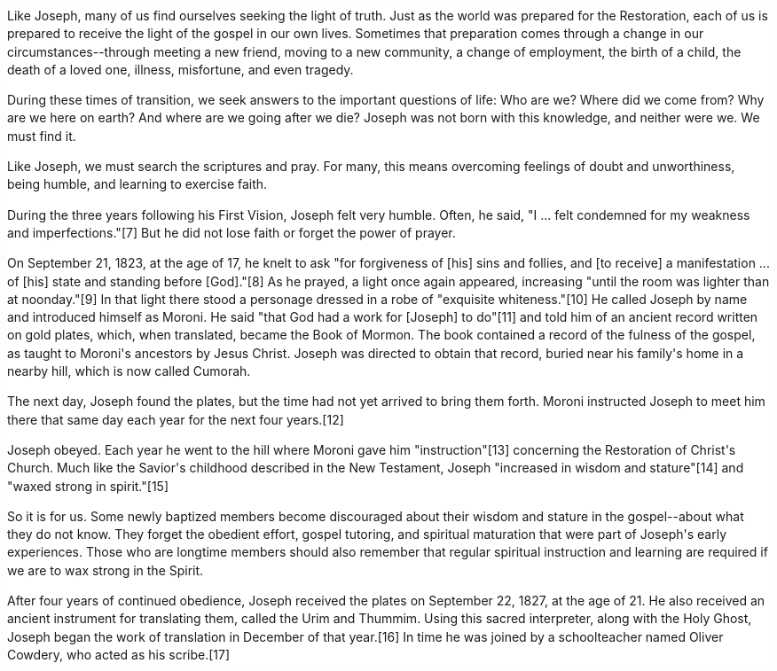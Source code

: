 Like Joseph, many of us find ourselves seeking the light of truth. Just as the
world was prepared for the Restoration, each of us is prepared to receive the
light of the gospel in our own lives. Sometimes that preparation comes through
a change in our circumstances--through meeting a new friend, moving to a new
community, a change of employment, the birth of a child, the death of a loved
one, illness, misfortune, and even tragedy.

During these times of transition, we seek answers to the important questions
of life: Who are we? Where did we come from? Why are we here on earth? And
where are we going after we die? Joseph was not born with this knowledge, and
neither were we. We must find it.

Like Joseph, we must search the scriptures and pray. For many, this means
overcoming feelings of doubt and unworthiness, being humble, and learning to
exercise faith.

During the three years following his First Vision, Joseph felt very humble.
Often, he said, "I ... felt condemned for my weakness and imperfections."[7] But
he did not lose faith or forget the power of prayer.

On September 21, 1823, at the age of 17, he knelt to ask "for forgiveness of
[his] sins and follies, and [to receive] a manifestation ... of [his] state and
standing before [God]."[8] As he prayed, a light once again appeared,
increasing "until the room was lighter than at noonday."[9] In that light
there stood a personage dressed in a robe of "exquisite whiteness."[10] He
called Joseph by name and introduced himself as Moroni. He said "that God had
a work for [Joseph] to do"[11] and told him of an ancient record written on
gold plates, which, when translated, became the Book of Mormon. The book
contained a record of the fulness of the gospel, as taught to Moroni's
ancestors by Jesus Christ. Joseph was directed to obtain that record, buried
near his family's home in a nearby hill, which is now called Cumorah.

The next day, Joseph found the plates, but the time had not yet arrived to
bring them forth. Moroni instructed Joseph to meet him there that same day
each year for the next four years.[12]

Joseph obeyed. Each year he went to the hill where Moroni gave him
"instruction"[13] concerning the Restoration of Christ's Church. Much like the
Savior's childhood described in the New Testament, Joseph "increased in wisdom
and stature"[14] and "waxed strong in spirit."[15]

So it is for us. Some newly baptized members become discouraged about their
wisdom and stature in the gospel--about what they do not know. They forget the
obedient effort, gospel tutoring, and spiritual maturation that were part of
Joseph's early experiences. Those who are longtime members should also
remember that regular spiritual instruction and learning are required if we
are to wax strong in the Spirit.

After four years of continued obedience, Joseph received the plates on
September 22, 1827, at the age of 21. He also received an ancient instrument
for translating them, called the Urim and Thummim. Using this sacred
interpreter, along with the Holy Ghost, Joseph began the work of translation
in December of that year.[16] In time he was joined by a schoolteacher named
Oliver Cowdery, who acted as his scribe.[17]
